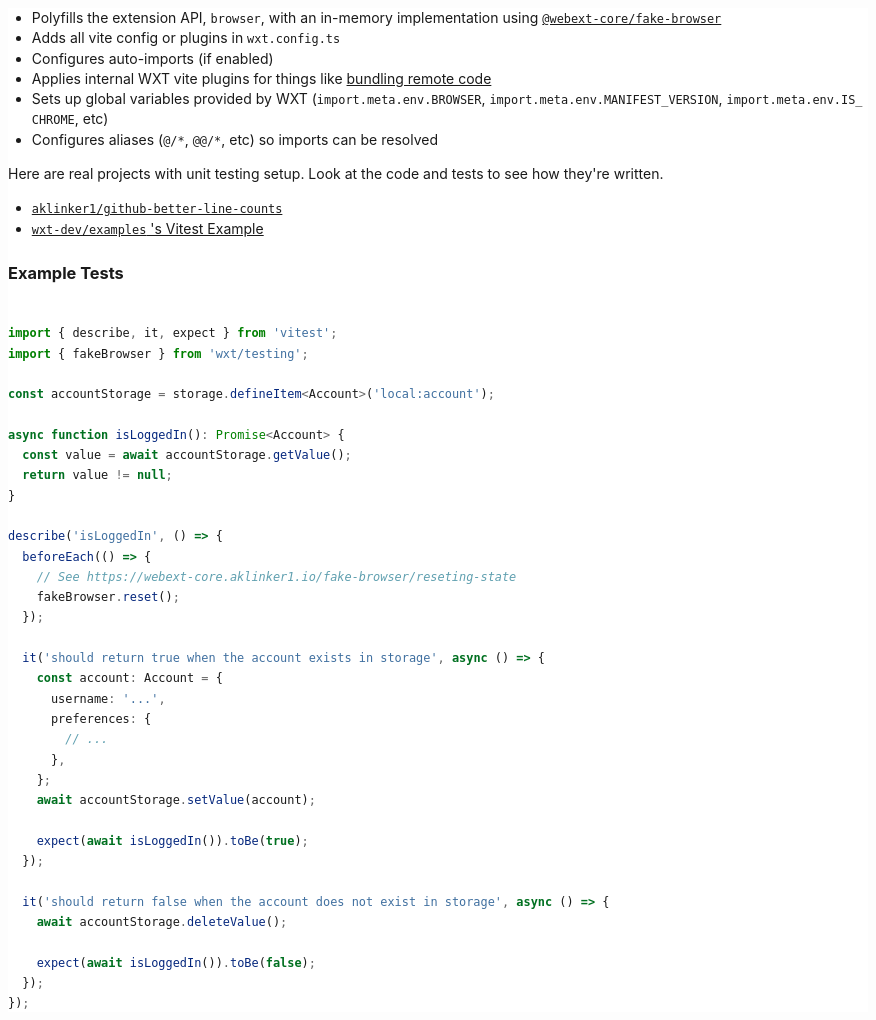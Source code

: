 - Polyfills the extension API, `browser`, with an in-memory implementation using [`@webext-core/fake-browser`](https://webext-core.aklinker1.io/fake-browser/installation)
- Adds all vite config or plugins in `wxt.config.ts`
- Configures auto-imports (if enabled)
- Applies internal WXT vite plugins for things like [bundling remote code](https://wxt.dev/guide/essentials/remote-code.html)
- Sets up global variables provided by WXT (`import.meta.env.BROWSER`, `import.meta.env.MANIFEST_VERSION`, `import.meta.env.IS_CHROME`, etc)
- Configures aliases (`@/*`, `@@/*`, etc) so imports can be resolved

Here are real projects with unit testing setup. Look at the code and tests to see how they're written.

- [`aklinker1/github-better-line-counts`](https://github.com/aklinker1/github-better-line-counts)
- [`wxt-dev/examples` 's Vitest Example](https://github.com/wxt-dev/examples/tree/main/examples/vitest-unit-testing)

### Example Tests

```typescript

import { describe, it, expect } from 'vitest';
import { fakeBrowser } from 'wxt/testing';

const accountStorage = storage.defineItem<Account>('local:account');

async function isLoggedIn(): Promise<Account> {
  const value = await accountStorage.getValue();
  return value != null;
}

describe('isLoggedIn', () => {
  beforeEach(() => {
    // See https://webext-core.aklinker1.io/fake-browser/reseting-state
    fakeBrowser.reset();
  });

  it('should return true when the account exists in storage', async () => {
    const account: Account = {
      username: '...',
      preferences: {
        // ...
      },
    };
    await accountStorage.setValue(account);

    expect(await isLoggedIn()).toBe(true);
  });

  it('should return false when the account does not exist in storage', async () => {
    await accountStorage.deleteValue();

    expect(await isLoggedIn()).toBe(false);
  });
});
```
